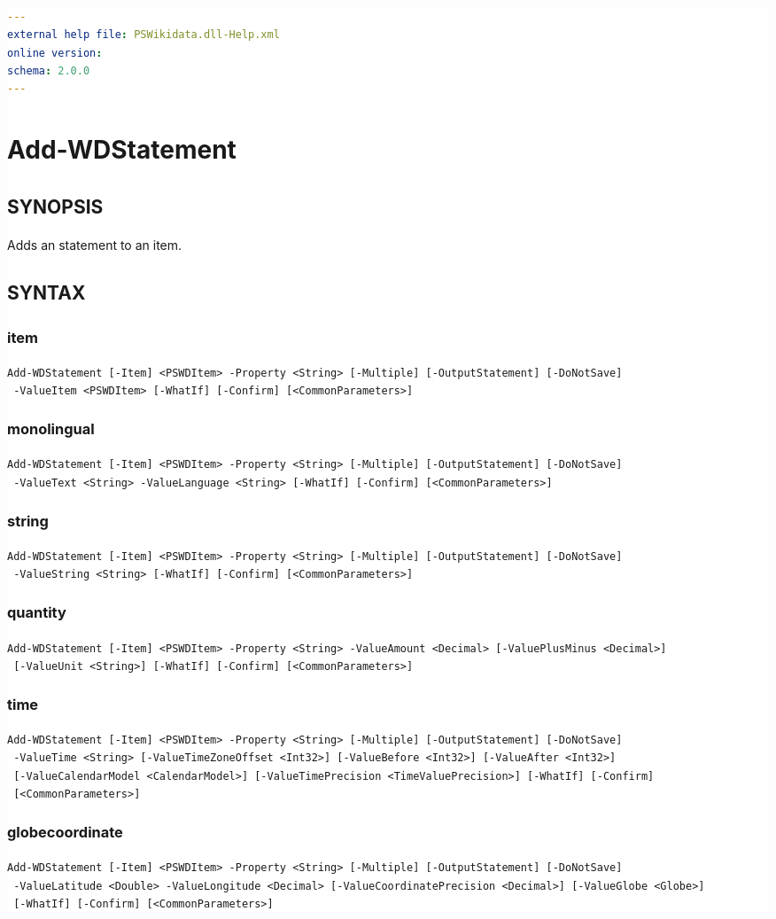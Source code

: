 ```yaml
---
external help file: PSWikidata.dll-Help.xml
online version: 
schema: 2.0.0
---
```


# Add-WDStatement

## SYNOPSIS
Adds an statement to an item.

## SYNTAX

### item
```
Add-WDStatement [-Item] <PSWDItem> -Property <String> [-Multiple] [-OutputStatement] [-DoNotSave]
 -ValueItem <PSWDItem> [-WhatIf] [-Confirm] [<CommonParameters>]
```

### monolingual
```
Add-WDStatement [-Item] <PSWDItem> -Property <String> [-Multiple] [-OutputStatement] [-DoNotSave]
 -ValueText <String> -ValueLanguage <String> [-WhatIf] [-Confirm] [<CommonParameters>]
```

### string
```
Add-WDStatement [-Item] <PSWDItem> -Property <String> [-Multiple] [-OutputStatement] [-DoNotSave]
 -ValueString <String> [-WhatIf] [-Confirm] [<CommonParameters>]
```

### quantity
```
Add-WDStatement [-Item] <PSWDItem> -Property <String> -ValueAmount <Decimal> [-ValuePlusMinus <Decimal>]
 [-ValueUnit <String>] [-WhatIf] [-Confirm] [<CommonParameters>]
```

### time
```
Add-WDStatement [-Item] <PSWDItem> -Property <String> [-Multiple] [-OutputStatement] [-DoNotSave]
 -ValueTime <String> [-ValueTimeZoneOffset <Int32>] [-ValueBefore <Int32>] [-ValueAfter <Int32>]
 [-ValueCalendarModel <CalendarModel>] [-ValueTimePrecision <TimeValuePrecision>] [-WhatIf] [-Confirm]
 [<CommonParameters>]
```

### globecoordinate
```
Add-WDStatement [-Item] <PSWDItem> -Property <String> [-Multiple] [-OutputStatement] [-DoNotSave]
 -ValueLatitude <Double> -ValueLongitude <Decimal> [-ValueCoordinatePrecision <Decimal>] [-ValueGlobe <Globe>]
 [-WhatIf] [-Confirm] [<CommonParameters>]
```
